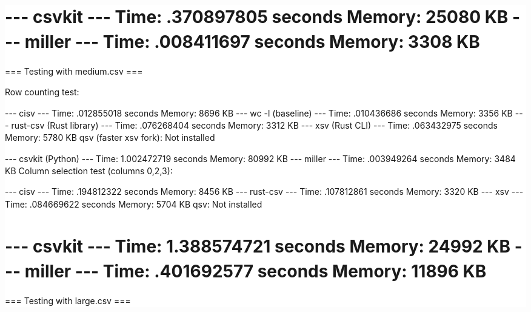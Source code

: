 --- csvkit ---
Time: .370897805 seconds
Memory: 25080 KB
--- miller ---
Time: .008411697 seconds
Memory: 3308 KB
==================================================

=== Testing with medium.csv ===

Row counting test:

--- cisv ---
Time: .012855018 seconds
Memory: 8696 KB
--- wc -l (baseline) ---
Time: .010436686 seconds
Memory: 3356 KB
--- rust-csv (Rust library) ---
Time: .076268404 seconds
Memory: 3312 KB
--- xsv (Rust CLI) ---
Time: .063432975 seconds
Memory: 5780 KB
qsv (faster xsv fork): Not installed

--- csvkit (Python) ---
Time: 1.002472719 seconds
Memory: 80992 KB
--- miller ---
Time: .003949264 seconds
Memory: 3484 KB
Column selection test (columns 0,2,3):

--- cisv ---
Time: .194812322 seconds
Memory: 8456 KB
--- rust-csv ---
Time: .107812861 seconds
Memory: 3320 KB
--- xsv ---
Time: .084669622 seconds
Memory: 5704 KB
qsv: Not installed

--- csvkit ---
Time: 1.388574721 seconds
Memory: 24992 KB
--- miller ---
Time: .401692577 seconds
Memory: 11896 KB
==================================================

=== Testing with large.csv ===
